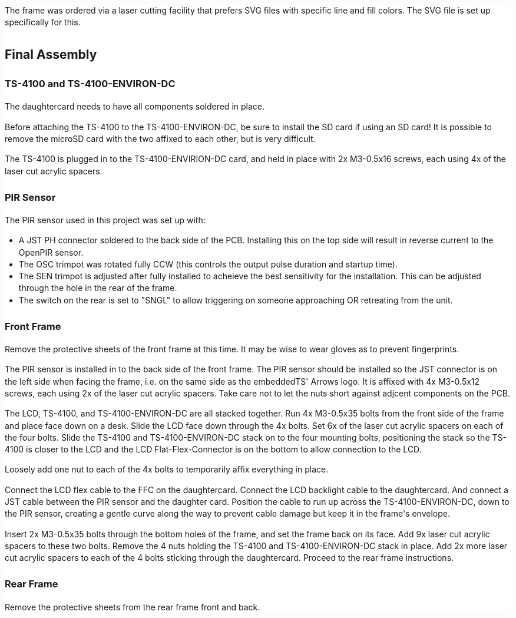 The frame was ordered via a laser cutting facility that prefers SVG files with specific line and fill colors. The SVG file is set up specifically for this.

## Final Assembly
### TS-4100 and TS-4100-ENVIRON-DC
The daughtercard needs to have all components soldered in place.

Before attaching the TS-4100 to the TS-4100-ENVIRON-DC, be sure to install the SD card if using an SD card! It is possible to remove the microSD card with the two affixed to each other, but is very difficult.

The TS-4100 is plugged in to the TS-4100-ENVIRION-DC card, and held in place with 2x M3-0.5x16 screws, each using 4x of the laser cut acrylic spacers.

### PIR Sensor
The PIR sensor used in this project was set up with:
* A JST PH connector soldered to the back side of the PCB. Installing this on the top side will result in reverse current to the OpenPIR sensor.
* The OSC trimpot was rotated fully CCW (this controls the output pulse duration and startup time).
* The SEN trimpot is adjusted after fully installed to acheieve the best sensitivity for the installation. This can be adjusted through the hole in the rear of the frame.
* The switch on the rear is set to "SNGL" to allow triggering on someone approaching OR retreating from the unit.


### Front Frame
Remove the protective sheets of the front frame at this time. It may be wise to wear gloves as to prevent fingerprints.

The PIR sensor is installed in to the back side of the front frame. The PIR sensor should be installed so the JST connector is on the left side when facing the frame, i.e. on the same side as the embeddedTS' Arrows logo. It is affixed with 4x M3-0.5x12 screws, each using 2x of the laser cut acrylic spacers. Take care not to let the nuts short against adjcent components on the PCB.

The LCD, TS-4100, and TS-4100-ENVIRON-DC are all stacked together. Run 4x M3-0.5x35 bolts from the front side of the frame and place face down on a desk. Slide the LCD face down through the 4x bolts. Set 6x of the laser cut acrylic spacers on each of the four bolts. Slide the TS-4100 and TS-4100-ENVIRON-DC stack on to the four mounting bolts, positioning the stack so the TS-4100 is closer to the LCD and the LCD Flat-Flex-Connector is on the bottom to allow connection to the LCD.

Loosely add one nut to each of the 4x bolts to temporarily affix everything in place.

Connect the LCD flex cable to the FFC on the daughtercard. Connect the LCD backlight cable to the daughtercard. And connect a JST cable between the PIR sensor and the daughter card. Position the cable to run up across the TS-4100-ENVIRON-DC, down to the PIR sensor, creating a gentle curve along the way to prevent cable damage but keep it in the frame's envelope.

Insert 2x M3-0.5x35 bolts through the bottom holes of the frame, and set the frame back on its face. Add 9x laser cut acrylic spacers to these two bolts. Remove the 4 nuts holding the TS-4100 and TS-4100-ENVIRON-DC stack in place. Add 2x more laser cut acrylic spacers to each of the 4 bolts sticking through the daughtercard. Proceed to the rear frame instructions.

### Rear Frame
Remove the protective sheets from the rear frame front and back.
